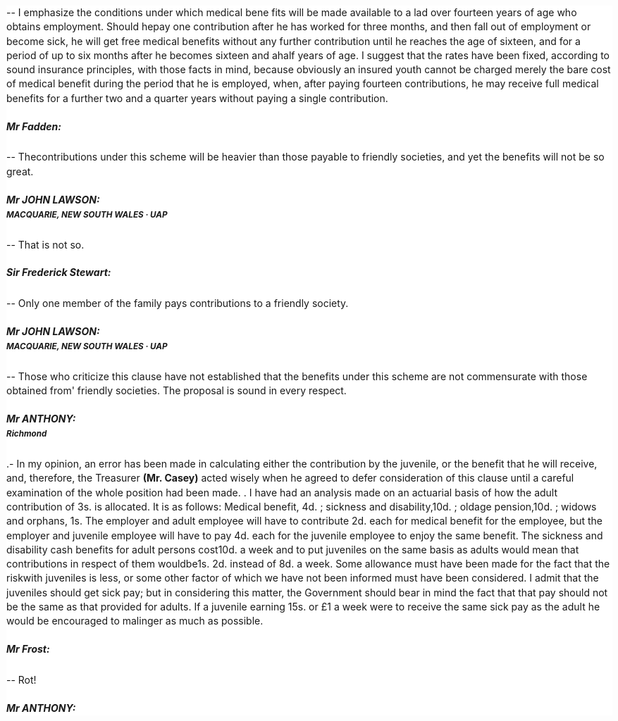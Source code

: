 -- I emphasize the conditions under which medical bene fits will be made available to a lad over fourteen years of age who obtains employment. Should hepay one contribution after he has worked for three months, and then fall out of employment or become sick, he will get free medical benefits without any further contribution until he reaches the age of sixteen, and for a period of up to six months after he becomes sixteen and ahalf years of age. I suggest that the rates have been fixed, according to sound insurance principles, with those facts in mind, because obviously an insured youth cannot be charged merely the bare cost of medical benefit during the period that he is employed, when, after paying fourteen contributions, he may receive full medical benefits for a further two and a quarter years without paying a single contribution. 

##### Mr Fadden:

-- Thecontributions under this scheme will be heavier than those payable to friendly societies, and yet the benefits will not be so great. 

##### Mr JOHN LAWSON:<br><small class="text-muted">MACQUARIE, NEW SOUTH WALES &middot; UAP</small>

-- That is not so. 

##### Sir Frederick Stewart:

-- Only one member of the family pays contributions to a friendly society. 

##### Mr JOHN LAWSON:<br><small class="text-muted">MACQUARIE, NEW SOUTH WALES &middot; UAP</small>

-- Those who criticize this clause have not established that the benefits under this scheme are not commensurate with those obtained from' friendly societies. The proposal is sound in every respect. 

##### Mr ANTHONY:<br><small class="text-muted">Richmond</small>

.- In my opinion, an error has been made in calculating either the contribution by the juvenile, or the benefit that he will receive, and, therefore, the Treasurer  **(Mr. Casey)**  acted wisely when he agreed to defer consideration of this clause until a careful examination of the whole position had been made. . I have had an analysis made on an actuarial basis of how the adult contribution of 3s. is allocated. It is as follows: Medical benefit, 4d. ; sickness and disability,10d. ; oldage pension,10d. ; widows and orphans, 1s. The employer and adult employee will have to contribute 2d. each for medical benefit for the employee, but the employer and juvenile employee will have to pay 4d. each for the juvenile employee to enjoy the same benefit. The sickness and disability cash benefits for adult persons cost10d. a week and to put juveniles on the same basis as adults would mean that contributions in respect of them wouldbe1s. 2d. instead of 8d. a week. Some allowance must have been made for the fact that the riskwith juveniles is less, or some other factor of which we have not been informed must have been considered. I admit that the juveniles should get sick pay; but in considering this matter, the Government should bear in mind the fact that that pay should not be the same as that provided for adults. If a juvenile earning 15s. or £1 a week were to receive the same sick pay as the adult he would be encouraged to malinger as much as possible. 

##### Mr Frost:

-- Rot! 

##### Mr ANTHONY:

